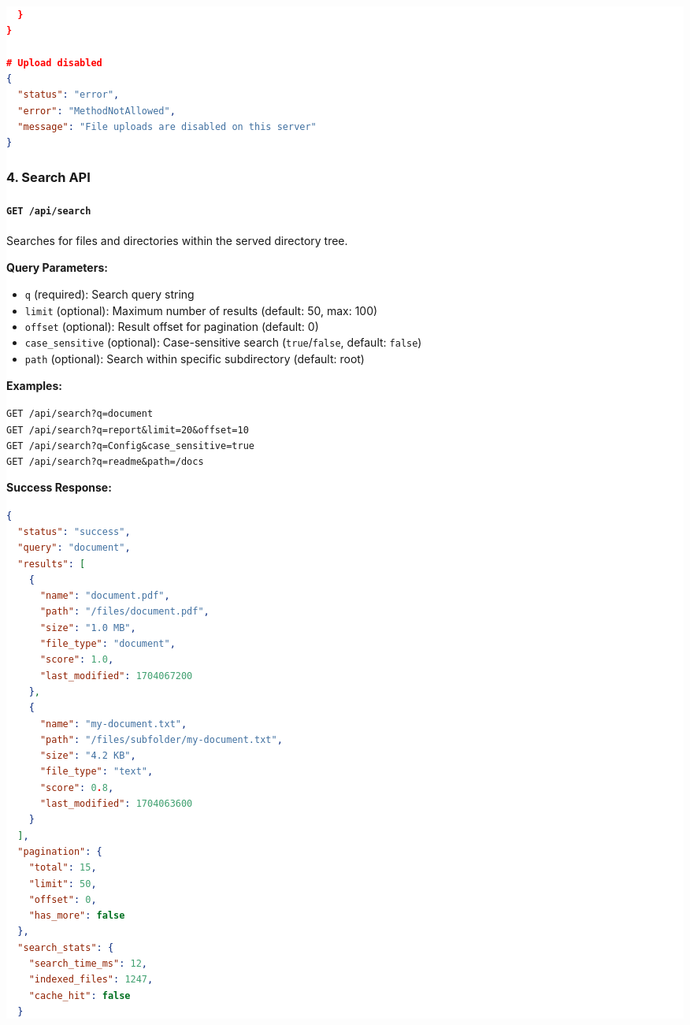 ```json
  }
}

# Upload disabled
{
  "status": "error",
  "error": "MethodNotAllowed",
  "message": "File uploads are disabled on this server"
}
```

### 4. Search API

#### `GET /api/search`
Searches for files and directories within the served directory tree.

**Query Parameters:**
- `q` (required): Search query string
- `limit` (optional): Maximum number of results (default: 50, max: 100)
- `offset` (optional): Result offset for pagination (default: 0)
- `case_sensitive` (optional): Case-sensitive search (`true`/`false`, default: `false`)
- `path` (optional): Search within specific subdirectory (default: root)

**Examples:**
```http
GET /api/search?q=document
GET /api/search?q=report&limit=20&offset=10
GET /api/search?q=Config&case_sensitive=true
GET /api/search?q=readme&path=/docs
```

**Success Response:**
```json
{
  "status": "success",
  "query": "document",
  "results": [
    {
      "name": "document.pdf",
      "path": "/files/document.pdf",
      "size": "1.0 MB",
      "file_type": "document",
      "score": 1.0,
      "last_modified": 1704067200
    },
    {
      "name": "my-document.txt",
      "path": "/files/subfolder/my-document.txt", 
      "size": "4.2 KB",
      "file_type": "text",
      "score": 0.8,
      "last_modified": 1704063600
    }
  ],
  "pagination": {
    "total": 15,
    "limit": 50,
    "offset": 0,
    "has_more": false
  },
  "search_stats": {
    "search_time_ms": 12,
    "indexed_files": 1247,
    "cache_hit": false
  }
```